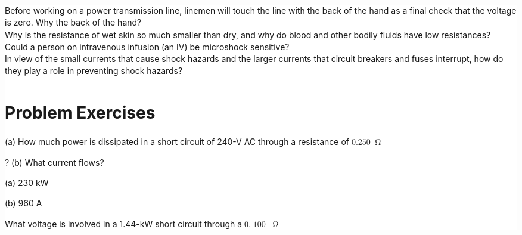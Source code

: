 <div data-type="exercise" data-label="conceptual-questions">
<div data-type="problem" markdown="1">
Before working on a power transmission line, linemen will touch the line with the back of the hand as a final check that the voltage is zero. Why the back of the hand?

</div>
</div>

<div data-type="exercise" data-label="conceptual-questions">
<div data-type="problem" markdown="1">
Why is the resistance of wet skin so much smaller than dry, and why do blood and other bodily fluids have low resistances?

</div>
</div>

<div data-type="exercise" data-label="conceptual-questions">
<div data-type="problem" markdown="1">
Could a person on intravenous infusion (an IV) be microshock sensitive?

</div>
</div>

<div data-type="exercise" data-label="conceptual-questions">
<div data-type="problem" markdown="1">
In view of the small currents that cause shock hazards and the larger currents that circuit breakers and fuses interrupt, how do they play a role in preventing shock hazards?

</div>
</div>

# Problem Exercises

<div data-type="exercise" data-label="problems-exercises">
<div data-type="problem" markdown="1">
(a) How much power is dissipated in a short circuit of 240-V AC through a resistance of <math xmlns="http://www.w3.org/1998/Math/MathML"><semantics><mrow><mrow><mrow><mn>0</mn><mtext>.</mtext><mtext>250</mtext><mspace width="0.25em" /><mo stretchy="false">Ω</mo></mrow></mrow><mrow /></mrow><annotation encoding="StarMath 5.0"> size 12{0 "." "250" %OMEGA } {}</annotation></semantics></math>

? (b) What current flows?

</div>
<div data-type="solution" markdown="1">
(a) 230 kW

(b) 960 A

</div>
</div>

<div data-type="exercise" data-label="problems-exercises">
<div data-type="problem" markdown="1">
What voltage is involved in a 1.44-kW short circuit through a <math xmlns="http://www.w3.org/1998/Math/MathML"><semantics><mrow><mrow><mrow><mn>0</mn><mtext>.</mtext><mrow><mtext>100</mtext><mspace width="0.25em" /><mtext>-</mtext><mspace width="0.25em" /><mo stretchy="false">Ω</mo></mrow></mrow></mrow><mrow /></mrow><annotation encoding="StarMath 5.0"> size 12{0 "." "100""-" %OMEGA } {}</annotation></semantics></math>
